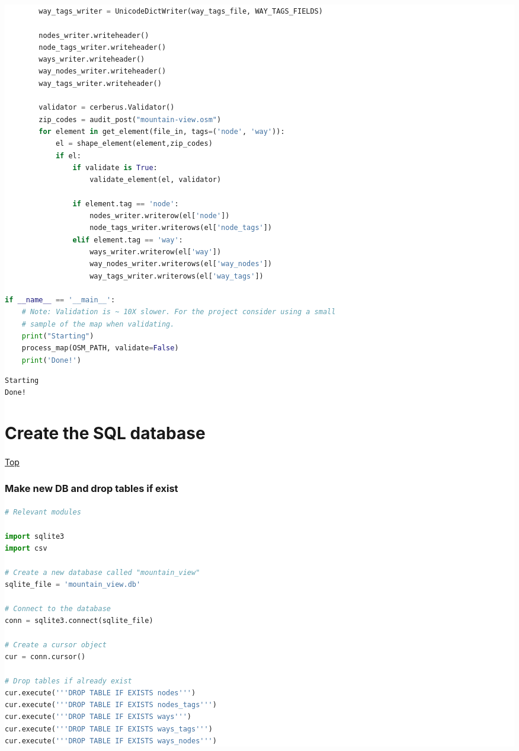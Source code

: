 ```python
        way_tags_writer = UnicodeDictWriter(way_tags_file, WAY_TAGS_FIELDS)

        nodes_writer.writeheader()
        node_tags_writer.writeheader()
        ways_writer.writeheader()
        way_nodes_writer.writeheader()
        way_tags_writer.writeheader()

        validator = cerberus.Validator()
        zip_codes = audit_post("mountain-view.osm")
        for element in get_element(file_in, tags=('node', 'way')):
            el = shape_element(element,zip_codes)
            if el:
                if validate is True:
                    validate_element(el, validator)

                if element.tag == 'node':
                    nodes_writer.writerow(el['node'])
                    node_tags_writer.writerows(el['node_tags'])
                elif element.tag == 'way':
                    ways_writer.writerow(el['way'])
                    way_nodes_writer.writerows(el['way_nodes'])
                    way_tags_writer.writerows(el['way_tags'])

if __name__ == '__main__':
    # Note: Validation is ~ 10X slower. For the project consider using a small
    # sample of the map when validating.
    print("Starting")
    process_map(OSM_PATH, validate=False)
    print('Done!')
```

    Starting
    Done!
    

<a id="create_sql" name=""></a>
# Create the SQL database
<a href="#top">Top</a>

### Make new DB and drop tables if exist


```python
# Relevant modules

import sqlite3
import csv

# Create a new database called "mountain_view"
sqlite_file = 'mountain_view.db'

# Connect to the database
conn = sqlite3.connect(sqlite_file)

# Create a cursor object
cur = conn.cursor()

# Drop tables if already exist
cur.execute('''DROP TABLE IF EXISTS nodes''')
cur.execute('''DROP TABLE IF EXISTS nodes_tags''')
cur.execute('''DROP TABLE IF EXISTS ways''')
cur.execute('''DROP TABLE IF EXISTS ways_tags''')
cur.execute('''DROP TABLE IF EXISTS ways_nodes''')
```